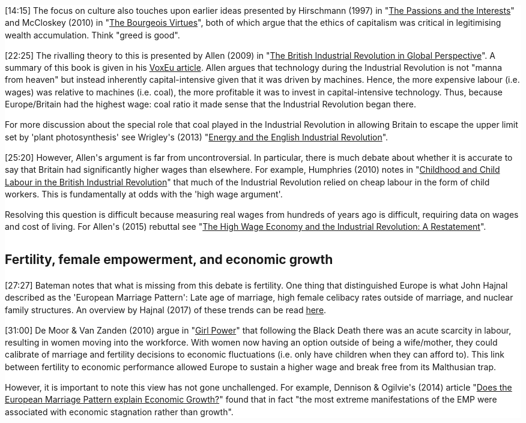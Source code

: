 [14:15] The focus on culture also touches upon earlier ideas presented by Hirschmann (1997) in "[The Passions and the Interests](https://press.princeton.edu/books/paperback/9780691160252/the-passions-and-the-interests)" and McCloskey (2010) in "[The Bourgeois Virtues](https://www.press.uchicago.edu/ucp/books/book/chicago/B/bo3750637.html)", both of which argue that the ethics of capitalism was critical in legitimising wealth accumulation. Think "greed is good".

[22:25] The rivalling theory to this is presented by Allen (2009) in "[The British Industrial Revolution in Global Perspective](https://www.cambridge.org/core/books/british-industrial-revolution-in-global-perspective/29A277672CCD093D152846CE7ED82BD9)". A summary of this book is given in his [VoxEu article](https://voxeu.org/article/why-was-industrial-revolution-british). Allen argues that technology during the Industrial Revolution is not "manna from heaven" but instead inherently capital-intensive given that it was driven by machines. Hence, the more expensive labour (i.e. wages) was relative to machines (i.e. coal), the more profitable it was to invest in capital-intensive technology. Thus, because Europe/Britain had the highest wage: coal ratio it made sense that the Industrial Revolution began there.

For more discussion about the special role that coal played in the Industrial Revolution in allowing Britain to escape the upper limit set by 'plant photosynthesis' see Wrigley's (2013) "[Energy and the English Industrial Revolution](https://royalsocietypublishing.org/doi/full/10.1098/rsta.2011.0568)".

[25:20] However, Allen's argument is far from uncontroversial. In particular, there is much debate about whether it is accurate to say that Britain had significantly higher wages than elsewhere. For example, Humphries (2010) notes in "[Childhood and Child Labour in the British Industrial Revolution](https://www.cambridge.org/core/books/childhood-and-child-labour-in-the-british-industrial-revolution/552A7B5B3F79D65220920F2DE3113D2E)" that much of the Industrial Revolution relied on cheap labour in the form of child workers. This is fundamentally at odds with the 'high wage argument'.

Resolving this question is difficult because measuring real wages from hundreds of years ago is difficult, requiring data on wages and cost of living. For Allen's (2015) rebuttal see "[The High Wage Economy and the Industrial Revolution: A Restatement](https://www.economics.ox.ac.uk/oxford-economic-and-social-history-working-papers/the-high-wage-economy-and-the-industrial-revolution-a-restatement)".

## Fertility, female empowerment, and economic growth

[27:27] Bateman notes that what is missing from this debate is fertility. One thing that distinguished Europe is what John Hajnal described as the 'European Marriage Pattern': Late age of marriage, high female celibacy rates outside of marriage, and nuclear family structures. An overview by Hajnal (2017) of these trends can be read [here](https://www.taylorfrancis.com/books/e/9781315127019/chapters/10.4324/9781315127019-7). 

[31:00] De Moor & Van Zanden (2010) argue in "[Girl Power](https://econpapers.repec.org/article/blaehsrev/v_3a63_3ay_3a2010_3ai_3a1_3ap_3a1-33.htm)" that following the Black Death there was an acute scarcity in labour, resulting in women moving into the workforce. With women now having an option outside of being a wife/mother, they could calibrate of marriage and fertility decisions to economic fluctuations (i.e. only have children when they can afford to). This link between fertility to economic performance allowed Europe to sustain a higher wage and break free from its Malthusian trap.

However, it is important to note this view has not gone unchallenged. For example, Dennison & Ogilvie's (2014) article "[Does the European Marriage Pattern explain Economic Growth?](https://www.cambridge.org/core/journals/journal-of-economic-history/article/does-the-european-marriage-pattern-explain-economic-growth/6B90AE4652BA0B021897CCF66A9DD52A)" found that in fact "the most extreme manifestations of the EMP were associated with economic stagnation rather than growth".

